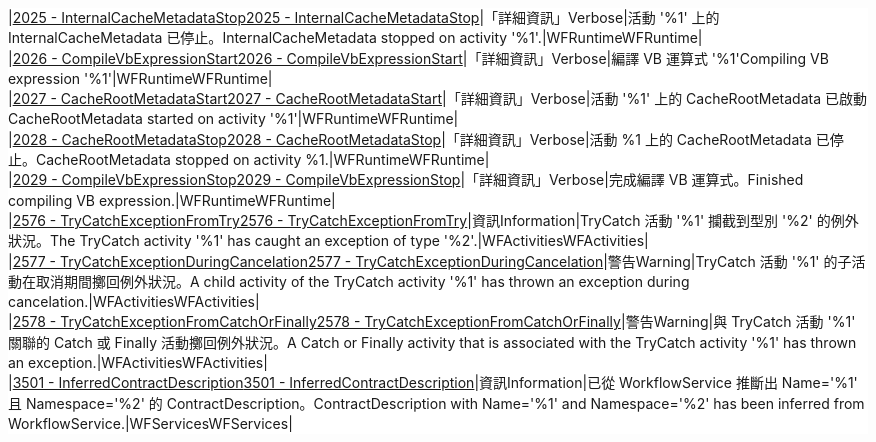 |[<span data-ttu-id="0de77-475">2025 - InternalCacheMetadataStop</span><span class="sxs-lookup"><span data-stu-id="0de77-475">2025 - InternalCacheMetadataStop</span></span>](2025-internalcachemetadatastop.md)|<span data-ttu-id="0de77-476">「詳細資訊」</span><span class="sxs-lookup"><span data-stu-id="0de77-476">Verbose</span></span>|<span data-ttu-id="0de77-477">活動 '%1' 上的 InternalCacheMetadata 已停止。</span><span class="sxs-lookup"><span data-stu-id="0de77-477">InternalCacheMetadata stopped on activity '%1'.</span></span>|<span data-ttu-id="0de77-478">WFRuntime</span><span class="sxs-lookup"><span data-stu-id="0de77-478">WFRuntime</span></span>|  
|[<span data-ttu-id="0de77-479">2026 - CompileVbExpressionStart</span><span class="sxs-lookup"><span data-stu-id="0de77-479">2026 - CompileVbExpressionStart</span></span>](2026-compilevbexpressionstart.md)|<span data-ttu-id="0de77-480">「詳細資訊」</span><span class="sxs-lookup"><span data-stu-id="0de77-480">Verbose</span></span>|<span data-ttu-id="0de77-481">編譯 VB 運算式 '%1'</span><span class="sxs-lookup"><span data-stu-id="0de77-481">Compiling VB expression '%1'</span></span>|<span data-ttu-id="0de77-482">WFRuntime</span><span class="sxs-lookup"><span data-stu-id="0de77-482">WFRuntime</span></span>|  
|[<span data-ttu-id="0de77-483">2027 - CacheRootMetadataStart</span><span class="sxs-lookup"><span data-stu-id="0de77-483">2027 - CacheRootMetadataStart</span></span>](2027-cacherootmetadatastart.md)|<span data-ttu-id="0de77-484">「詳細資訊」</span><span class="sxs-lookup"><span data-stu-id="0de77-484">Verbose</span></span>|<span data-ttu-id="0de77-485">活動 '%1' 上的 CacheRootMetadata 已啟動</span><span class="sxs-lookup"><span data-stu-id="0de77-485">CacheRootMetadata started on activity '%1'</span></span>|<span data-ttu-id="0de77-486">WFRuntime</span><span class="sxs-lookup"><span data-stu-id="0de77-486">WFRuntime</span></span>|  
|[<span data-ttu-id="0de77-487">2028 - CacheRootMetadataStop</span><span class="sxs-lookup"><span data-stu-id="0de77-487">2028 - CacheRootMetadataStop</span></span>](2028-cacherootmetadatastop.md)|<span data-ttu-id="0de77-488">「詳細資訊」</span><span class="sxs-lookup"><span data-stu-id="0de77-488">Verbose</span></span>|<span data-ttu-id="0de77-489">活動 %1 上的 CacheRootMetadata 已停止。</span><span class="sxs-lookup"><span data-stu-id="0de77-489">CacheRootMetadata stopped on activity %1.</span></span>|<span data-ttu-id="0de77-490">WFRuntime</span><span class="sxs-lookup"><span data-stu-id="0de77-490">WFRuntime</span></span>|  
|[<span data-ttu-id="0de77-491">2029 - CompileVbExpressionStop</span><span class="sxs-lookup"><span data-stu-id="0de77-491">2029 - CompileVbExpressionStop</span></span>](2029-compilevbexpressionstop.md)|<span data-ttu-id="0de77-492">「詳細資訊」</span><span class="sxs-lookup"><span data-stu-id="0de77-492">Verbose</span></span>|<span data-ttu-id="0de77-493">完成編譯 VB 運算式。</span><span class="sxs-lookup"><span data-stu-id="0de77-493">Finished compiling VB expression.</span></span>|<span data-ttu-id="0de77-494">WFRuntime</span><span class="sxs-lookup"><span data-stu-id="0de77-494">WFRuntime</span></span>|  
|[<span data-ttu-id="0de77-495">2576 - TryCatchExceptionFromTry</span><span class="sxs-lookup"><span data-stu-id="0de77-495">2576 - TryCatchExceptionFromTry</span></span>](2576-trycatchexceptionfromtry.md)|<span data-ttu-id="0de77-496">資訊</span><span class="sxs-lookup"><span data-stu-id="0de77-496">Information</span></span>|<span data-ttu-id="0de77-497">TryCatch 活動 '%1' 攔截到型別 '%2' 的例外狀況。</span><span class="sxs-lookup"><span data-stu-id="0de77-497">The TryCatch activity '%1' has caught an exception of type '%2'.</span></span>|<span data-ttu-id="0de77-498">WFActivities</span><span class="sxs-lookup"><span data-stu-id="0de77-498">WFActivities</span></span>|  
|[<span data-ttu-id="0de77-499">2577 - TryCatchExceptionDuringCancelation</span><span class="sxs-lookup"><span data-stu-id="0de77-499">2577 - TryCatchExceptionDuringCancelation</span></span>](2577-trycatchexceptionduringcancelation.md)|<span data-ttu-id="0de77-500">警告</span><span class="sxs-lookup"><span data-stu-id="0de77-500">Warning</span></span>|<span data-ttu-id="0de77-501">TryCatch 活動 '%1' 的子活動在取消期間擲回例外狀況。</span><span class="sxs-lookup"><span data-stu-id="0de77-501">A child activity of the TryCatch activity '%1' has thrown an exception during cancelation.</span></span>|<span data-ttu-id="0de77-502">WFActivities</span><span class="sxs-lookup"><span data-stu-id="0de77-502">WFActivities</span></span>|  
|[<span data-ttu-id="0de77-503">2578 - TryCatchExceptionFromCatchOrFinally</span><span class="sxs-lookup"><span data-stu-id="0de77-503">2578 - TryCatchExceptionFromCatchOrFinally</span></span>](2578-trycatchexceptionfromcatchorfinally.md)|<span data-ttu-id="0de77-504">警告</span><span class="sxs-lookup"><span data-stu-id="0de77-504">Warning</span></span>|<span data-ttu-id="0de77-505">與 TryCatch 活動 '%1' 關聯的 Catch 或 Finally 活動擲回例外狀況。</span><span class="sxs-lookup"><span data-stu-id="0de77-505">A Catch or Finally activity that is associated with the TryCatch activity '%1' has thrown an exception.</span></span>|<span data-ttu-id="0de77-506">WFActivities</span><span class="sxs-lookup"><span data-stu-id="0de77-506">WFActivities</span></span>|  
|[<span data-ttu-id="0de77-507">3501 - InferredContractDescription</span><span class="sxs-lookup"><span data-stu-id="0de77-507">3501 - InferredContractDescription</span></span>](3501-inferredcontractdescription.md)|<span data-ttu-id="0de77-508">資訊</span><span class="sxs-lookup"><span data-stu-id="0de77-508">Information</span></span>|<span data-ttu-id="0de77-509">已從 WorkflowService 推斷出 Name='%1' 且 Namespace='%2' 的 ContractDescription。</span><span class="sxs-lookup"><span data-stu-id="0de77-509">ContractDescription with Name='%1' and Namespace='%2' has been inferred from WorkflowService.</span></span>|<span data-ttu-id="0de77-510">WFServices</span><span class="sxs-lookup"><span data-stu-id="0de77-510">WFServices</span></span>|  